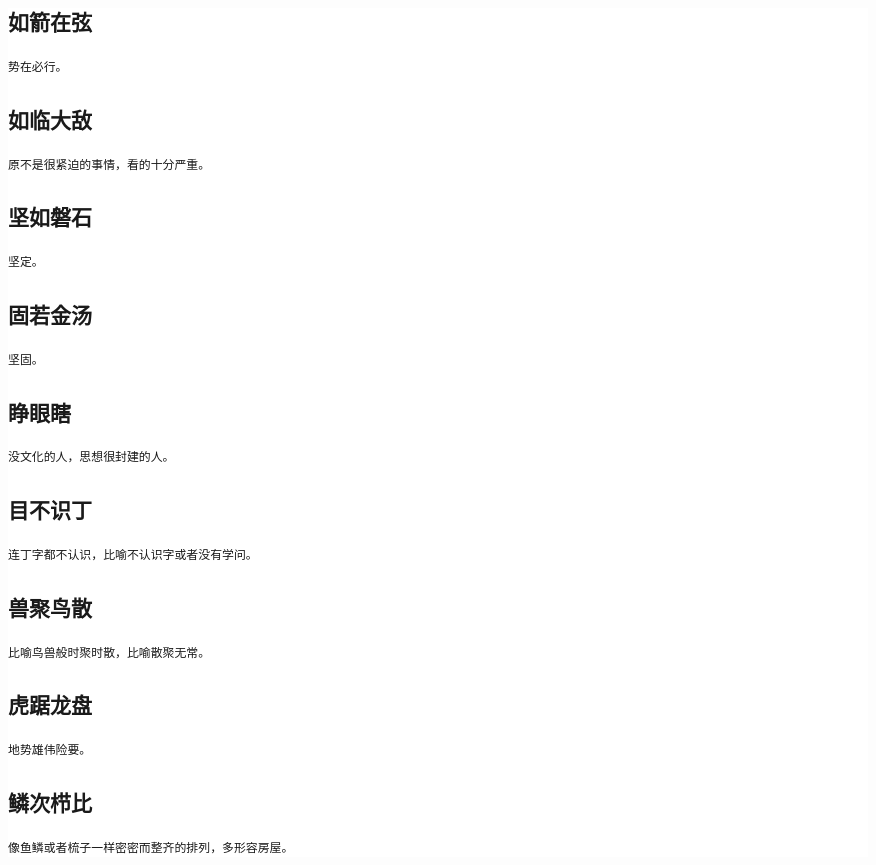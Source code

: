 ## 如箭在弦

```
势在必行。
```

## 如临大敌

```
原不是很紧迫的事情，看的十分严重。
```

## 坚如磐石

```
坚定。
```

## 固若金汤

```
坚固。
```

## 睁眼瞎

```
没文化的人，思想很封建的人。
```

## 目不识丁

```
连丁字都不认识，比喻不认识字或者没有学问。
```

## 兽聚鸟散

```
比喻鸟兽般时聚时散，比喻散聚无常。
```

## 虎踞龙盘

```
地势雄伟险要。
```

## 鳞次栉比

```
像鱼鳞或者梳子一样密密而整齐的排列，多形容房屋。
```
